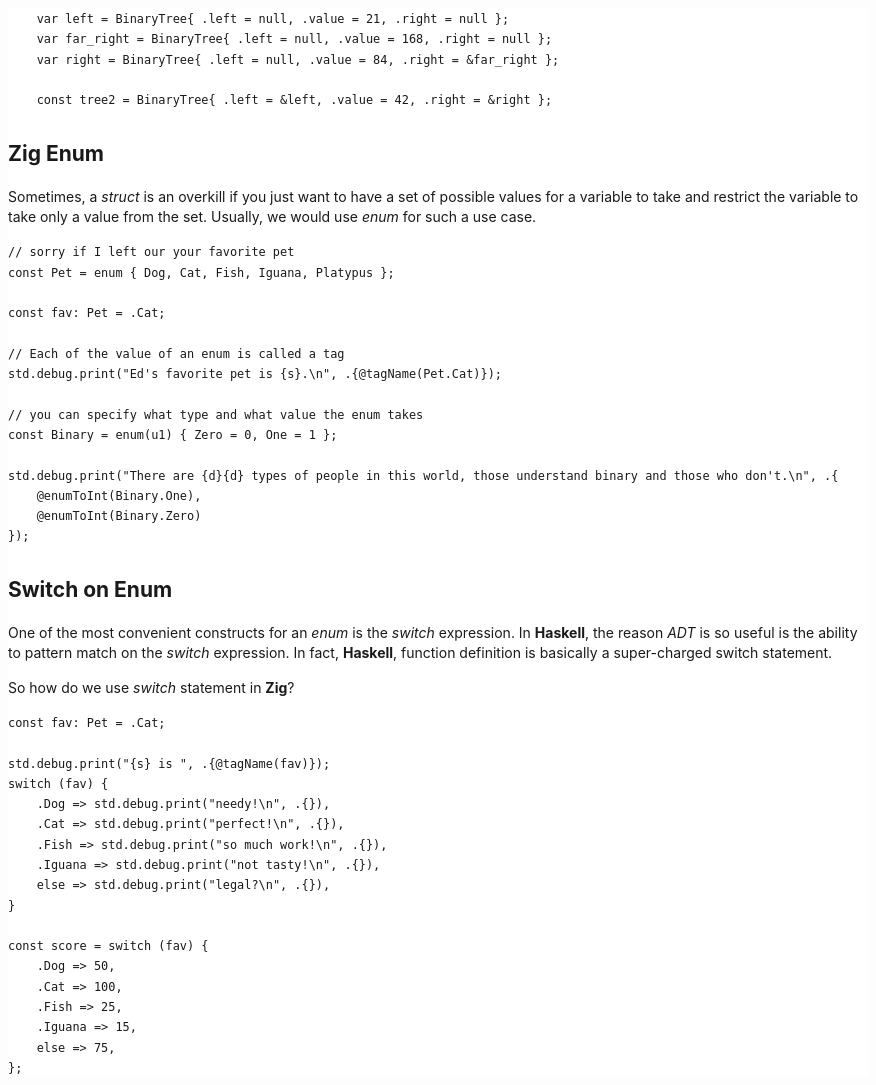 ```zig
    var left = BinaryTree{ .left = null, .value = 21, .right = null };
    var far_right = BinaryTree{ .left = null, .value = 168, .right = null };
    var right = BinaryTree{ .left = null, .value = 84, .right = &far_right };

    const tree2 = BinaryTree{ .left = &left, .value = 42, .right = &right };
```

## Zig Enum

Sometimes, a _struct_ is an overkill if you just want to have a set of possible
values for a variable to take and restrict the variable to take only a value
from the set. Usually, we would use _enum_ for such a use case.

```zig
// sorry if I left our your favorite pet
const Pet = enum { Dog, Cat, Fish, Iguana, Platypus };

const fav: Pet = .Cat;

// Each of the value of an enum is called a tag
std.debug.print("Ed's favorite pet is {s}.\n", .{@tagName(Pet.Cat)});

// you can specify what type and what value the enum takes
const Binary = enum(u1) { Zero = 0, One = 1 };

std.debug.print("There are {d}{d} types of people in this world, those understand binary and those who don't.\n", .{
    @enumToInt(Binary.One),
    @enumToInt(Binary.Zero)
});
```

## Switch on Enum

One of the most convenient constructs for an _enum_ is the _switch_ expression.
In **Haskell**, the reason _ADT_ is so useful is the ability to pattern match
on the _switch_ expression. In fact, **Haskell**, function definition is
basically a super-charged switch statement.

So how do we use _switch_ statement in **Zig**?

```zig
const fav: Pet = .Cat;

std.debug.print("{s} is ", .{@tagName(fav)});
switch (fav) {
    .Dog => std.debug.print("needy!\n", .{}),
    .Cat => std.debug.print("perfect!\n", .{}),
    .Fish => std.debug.print("so much work!\n", .{}),
    .Iguana => std.debug.print("not tasty!\n", .{}),
    else => std.debug.print("legal?\n", .{}),
}

const score = switch (fav) {
    .Dog => 50,
    .Cat => 100,
    .Fish => 25,
    .Iguana => 15,
    else => 75,
};
```
